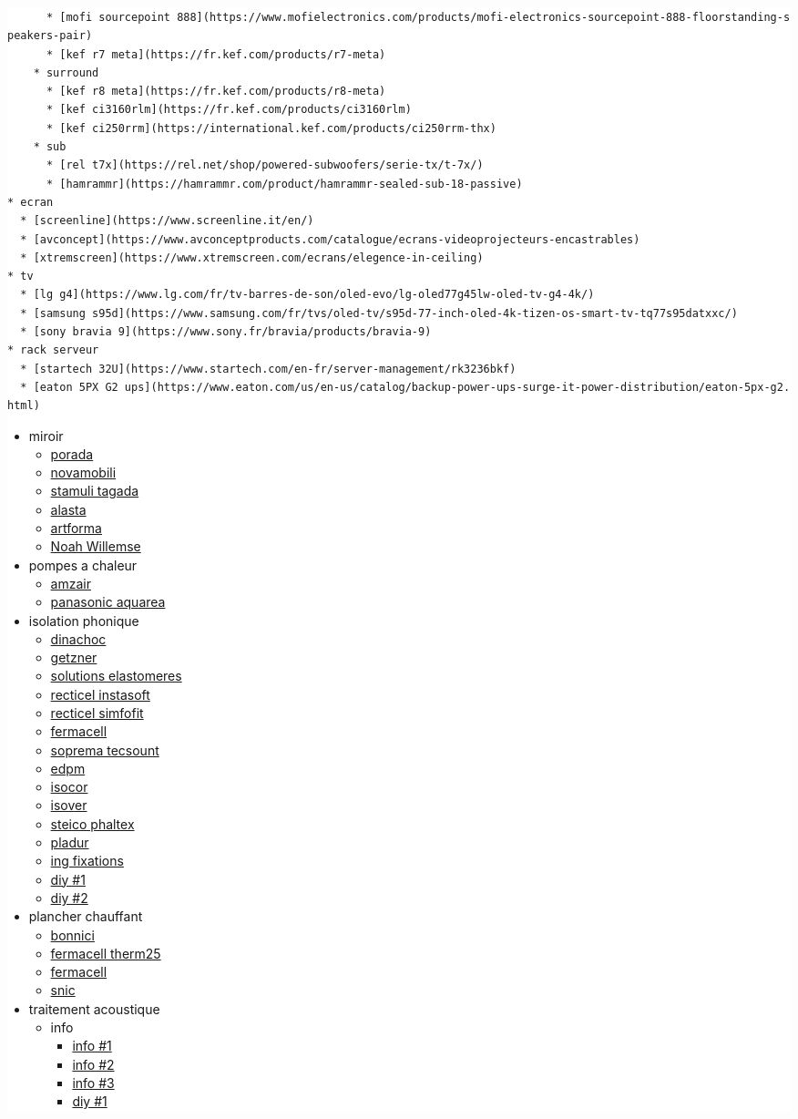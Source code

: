           * [mofi sourcepoint 888](https://www.mofielectronics.com/products/mofi-electronics-sourcepoint-888-floorstanding-speakers-pair)
          * [kef r7 meta](https://fr.kef.com/products/r7-meta)
        * surround
          * [kef r8 meta](https://fr.kef.com/products/r8-meta)
          * [kef ci3160rlm](https://fr.kef.com/products/ci3160rlm)
          * [kef ci250rrm](https://international.kef.com/products/ci250rrm-thx)
        * sub
          * [rel t7x](https://rel.net/shop/powered-subwoofers/serie-tx/t-7x/)
          * [hamrammr](https://hamrammr.com/product/hamrammr-sealed-sub-18-passive)
    * ecran
      * [screenline](https://www.screenline.it/en/)
      * [avconcept](https://www.avconceptproducts.com/catalogue/ecrans-videoprojecteurs-encastrables)
      * [xtremscreen](https://www.xtremscreen.com/ecrans/elegence-in-ceiling)
    * tv
      * [lg g4](https://www.lg.com/fr/tv-barres-de-son/oled-evo/lg-oled77g45lw-oled-tv-g4-4k/)
      * [samsung s95d](https://www.samsung.com/fr/tvs/oled-tv/s95d-77-inch-oled-4k-tizen-os-smart-tv-tq77s95datxxc/)
      * [sony bravia 9](https://www.sony.fr/bravia/products/bravia-9)
    * rack serveur
      * [startech 32U](https://www.startech.com/en-fr/server-management/rk3236bkf)
      * [eaton 5PX G2 ups](https://www.eaton.com/us/en-us/catalog/backup-power-ups-surge-it-power-distribution/eaton-5px-g2.html)
  * miroir
    * [porada](https://www.porada.it/en/product/fortyfive)
    * [novamobili](https://www.novamobili.it/it/specchio-astrid)
    * [stamuli tagada](https://stamuli.com/design/tagada-mirror/)
    * [alasta](https://alasta.fr)
    * [artforma](https://artforma.fr)
    * [Noah Willemse](https://glasup.com/collections/all)
  * pompes a chaleur
    * [amzair](https://www.amzair.eu/nos-pompes-a-chaleur/pompe-a-chaleur-optim_duo-2)
    * [panasonic aquarea](https://www.aircon.panasonic.eu/FR_fr/ranges/aquarea/aquarea-ecoflex/)
  * isolation phonique
    * [dinachoc](https://www.dinachoc.fr)
    * [getzner](https://www.getzner.com/fr/produits/produits-pour-le-batiment/suspension-de-plafond)
    * [solutions elastomeres](https://www.solutions-elastomeres.com/en/super-resilient-rubber/44-super-resilient-acoustic.html#/1685-format_mm-1000x1000_ep5)
    * [recticel instasoft](https://www.recticelinsulation.com/fr/instasoft)
    * [recticel simfofit](https://www.recticelinsulation.com/fr/simfofit)
    * [fermacell](https://www.fermacell.fr/fr/produits/plaques-fibres-gypse)
    * [soprema tecsount](https://www.castorama.fr/rouleau-isolant-mince-phonique-soprema-tecsound-122-x-260-cm-vendu-au-rouleau-/3434551131871_CAFR.prd)
    * [edpm](https://epdm.fr/bande-adhesive-pour-bache-epdm)
    * [isocor](https://isocor.pt/fr/produit)
    * [isover](https://www.isover.fr/produits/suspentes/suspente-integra-2-phonic#descriptions)
    * [steico phaltex](https://www.alsabrico.fr/isoler/materiaux-d-isolation-ecologique/fibre-de-bois/bande-resiliente-de-desolidarisation-phaltex-steico.html?from=uksummary#link-image)
    * [pladur](https://entreprise.pladur.com/fr-fr/pladur-omnia2)
    * [ing fixations](https://www.ingfixations.fr/fr/c/catalogue/plaquiste-staffeur/fixations)
    * [diy #1](https://www.youtube.com/watch?v=MnQAJia1OAk&t=4560s)
    * [diy #2](https://www.youtube.com/watch?v=fv3uKQdTf_s)
  * plancher chauffant
    * [bonnici](https://www.bonnici.fr/plancher-chauffant-secs/gamme-green)
    * [fermacell therm25](https://www.fermacell.fr/fr/produits/plaques-de-sol-et-chauffage/plaque-pour-chauffage-au-sol-therm25)
    * [fermacell](https://www.fermacell.fr/fr/presentation-generale-plaques-de-sol-fermacell)
    * [snic](https://www.snic-liege.com/type/isolation-liege-plancher-chauffant)
  * traitement acoustique
    * info
      * [info #1](https://www.youtube.com/watch?v=G90ekzfA92Y&list=PLes6453-4e4YutZxrWoU-3Pn55HsdmqLK)
      * [info #2](https://www.youtube.com/watch?v=dy-k82nk4LQ)
      * [info #3](https://www.youtube.com/watch?v=G0ekssXX7rE)
      * [diy #1](https://www.youtube.com/watch?v=DrPvXt5Anz4&t=17s)